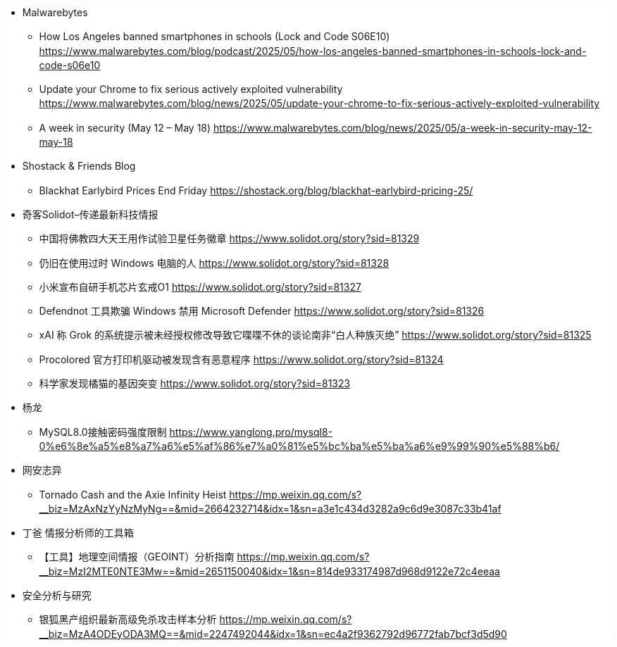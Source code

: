 - Malwarebytes
  - How Los Angeles banned smartphones in schools (Lock and Code S06E10)
https://www.malwarebytes.com/blog/podcast/2025/05/how-los-angeles-banned-smartphones-in-schools-lock-and-code-s06e10

  - Update your Chrome to fix serious actively exploited vulnerability
https://www.malwarebytes.com/blog/news/2025/05/update-your-chrome-to-fix-serious-actively-exploited-vulnerability

  - A week in security (May 12 &#8211; May 18)
https://www.malwarebytes.com/blog/news/2025/05/a-week-in-security-may-12-may-18

- Shostack & Friends Blog
  - Blackhat Earlybird Prices End Friday
https://shostack.org/blog/blackhat-earlybird-pricing-25/

- 奇客Solidot–传递最新科技情报
  - 中国将佛教四大天王用作试验卫星任务徽章
https://www.solidot.org/story?sid=81329

  - 仍旧在使用过时 Windows 电脑的人
https://www.solidot.org/story?sid=81328

  - 小米宣布自研手机芯片玄戒O1
https://www.solidot.org/story?sid=81327

  - Defendnot 工具欺骗 Windows 禁用 Microsoft Defender
https://www.solidot.org/story?sid=81326

  - xAI 称 Grok 的系统提示被未经授权修改导致它喋喋不休的谈论南非“白人种族灭绝”
https://www.solidot.org/story?sid=81325

  - Procolored 官方打印机驱动被发现含有恶意程序
https://www.solidot.org/story?sid=81324

  - 科学家发现橘猫的基因突变
https://www.solidot.org/story?sid=81323

- 杨龙
  - MySQL8.0接触密码强度限制
https://www.yanglong.pro/mysql8-0%e6%8e%a5%e8%a7%a6%e5%af%86%e7%a0%81%e5%bc%ba%e5%ba%a6%e9%99%90%e5%88%b6/

- 网安志异
  - Tornado Cash and the Axie Infinity Heist
https://mp.weixin.qq.com/s?__biz=MzAxNzYyNzMyNg==&mid=2664232714&idx=1&sn=a3e1c434d3282a9c6d9e3087c33b41af

- 丁爸 情报分析师的工具箱
  - 【工具】地理空间情报（GEOINT）分析指南
https://mp.weixin.qq.com/s?__biz=MzI2MTE0NTE3Mw==&mid=2651150040&idx=1&sn=814de933174987d968d9122e72c4eeaa

- 安全分析与研究
  - 银狐黑产组织最新高级免杀攻击样本分析
https://mp.weixin.qq.com/s?__biz=MzA4ODEyODA3MQ==&mid=2247492044&idx=1&sn=ec4a2f9362792d96772fab7bcf3d5d90
